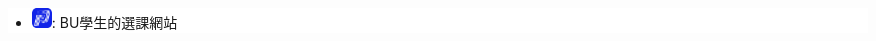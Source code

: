 -   <a href="https://www.myplannerx.com/"><code><img height="20" width="20" src="./images/Plannerx.png"></code></a>: BU學生的選課網站